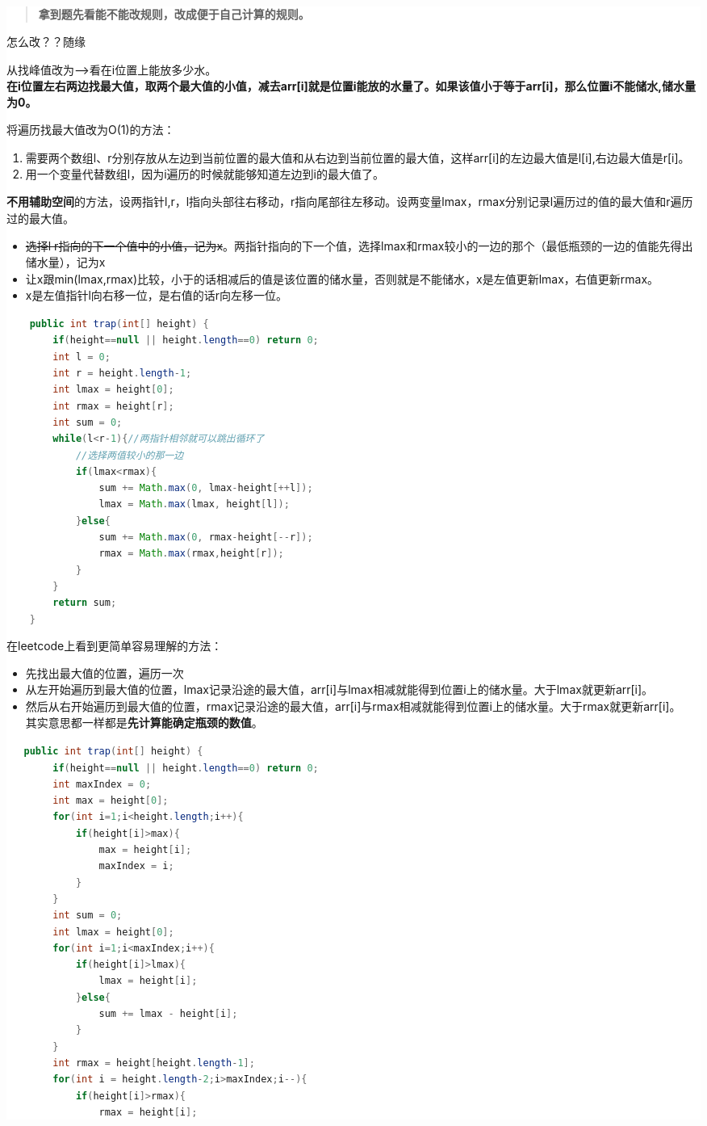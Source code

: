 >**拿到题先看能不能改规则，改成便于自己计算的规则。**  
  
怎么改？？随缘  
  
从找峰值改为-->看在i位置上能放多少水。  
**在i位置左右两边找最大值，取两个最大值的小值，减去arr[i]就是位置i能放的水量了。如果该值小于等于arr[i]，那么位置i不能储水,储水量为0。**  
  
将遍历找最大值改为O(1)的方法：  
1. 需要两个数组l、r分别存放从左边到当前位置的最大值和从右边到当前位置的最大值，这样arr[i]的左边最大值是l[i],右边最大值是r[i]。  
2. 用一个变量代替数组l，因为i遍历的时候就能够知道左边到i的最大值了。  
  
**不用辅助空间**的方法，设两指针l,r，l指向头部往右移动，r指向尾部往左移动。设两变量lmax，rmax分别记录l遍历过的值的最大值和r遍历过的最大值。  
  - ~~选择l r指向的下一个值中的小值，记为x~~。两指针指向的下一个值，选择lmax和rmax较小的一边的那个（最低瓶颈的一边的值能先得出储水量），记为x  
  - 让x跟min(lmax,rmax)比较，小于的话相减后的值是该位置的储水量，否则就是不能储水，x是左值更新lmax，右值更新rmax。  
  - x是左值指针l向右移一位，是右值的话r向左移一位。  
```java  
    public int trap(int[] height) {  
    	if(height==null || height.length==0) return 0;  
    	int l = 0;  
    	int r = height.length-1;  
    	int lmax = height[0];  
    	int rmax = height[r];  
    	int sum = 0;  
    	while(l<r-1){//两指针相邻就可以跳出循环了  
    		//选择两值较小的那一边  
    		if(lmax<rmax){  
    			sum += Math.max(0, lmax-height[++l]);  
    			lmax = Math.max(lmax, height[l]);  
    		}else{  
    			sum += Math.max(0, rmax-height[--r]);  
    			rmax = Math.max(rmax,height[r]);  
    		}  
    	}  
        return sum;  
    }  
```  
在leetcode上看到更简单容易理解的方法：  
- 先找出最大值的位置，遍历一次  
- 从左开始遍历到最大值的位置，lmax记录沿途的最大值，arr[i]与lmax相减就能得到位置i上的储水量。大于lmax就更新arr[i]。  
- 然后从右开始遍历到最大值的位置，rmax记录沿途的最大值，arr[i]与rmax相减就能得到位置i上的储水量。大于rmax就更新arr[i]。  
其实意思都一样都是**先计算能确定瓶颈的数值**。  

```java  
   public int trap(int[] height) {  
    	if(height==null || height.length==0) return 0;  
    	int maxIndex = 0;  
    	int max = height[0];  
    	for(int i=1;i<height.length;i++){  
    		if(height[i]>max){  
    			max = height[i];  
    			maxIndex = i;  
    		}  
    	}  
    	int sum = 0;  
    	int lmax = height[0];  
    	for(int i=1;i<maxIndex;i++){  
    		if(height[i]>lmax){  
    			lmax = height[i];  
    		}else{  
    			sum += lmax - height[i];  
    		}  
    	}  
    	int rmax = height[height.length-1];  
    	for(int i = height.length-2;i>maxIndex;i--){  
    		if(height[i]>rmax){  
    			rmax = height[i];  
```